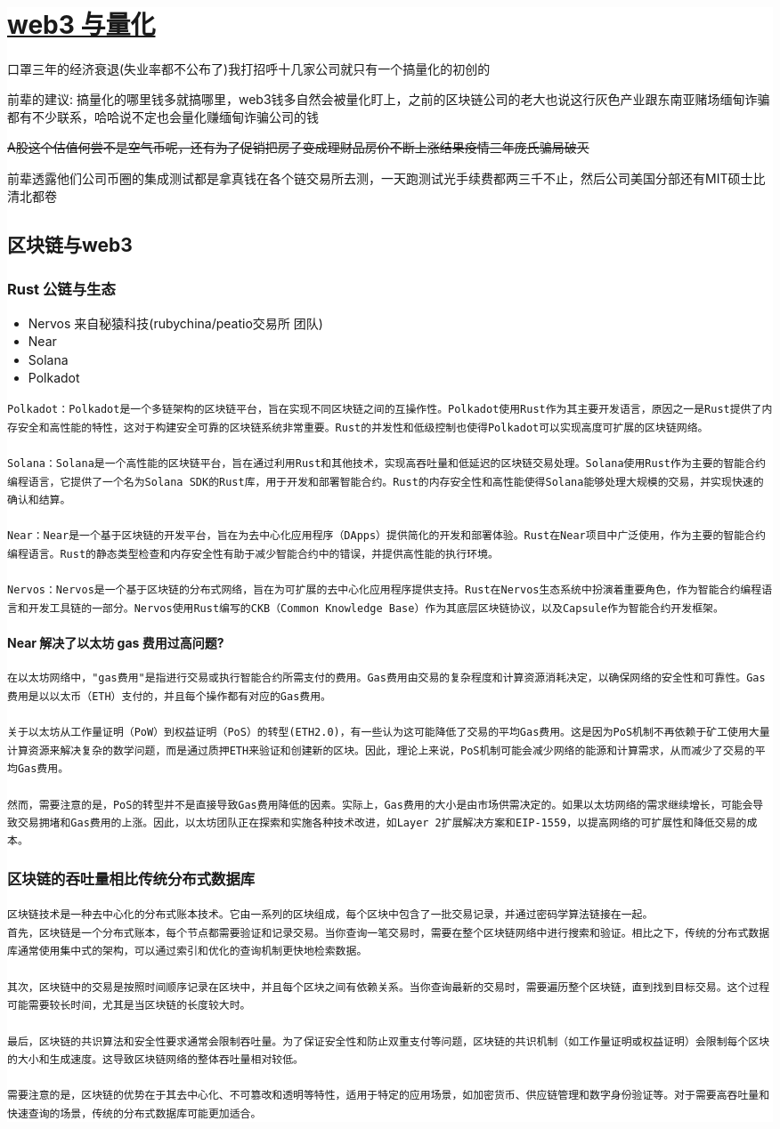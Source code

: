 # [web3 与量化](/2023/09/web3_and_quantitative_trading.md)

口罩三年的经济衰退(失业率都不公布了)我打招呼十几家公司就只有一个搞量化的初创的

前辈的建议: 搞量化的哪里钱多就搞哪里，web3钱多自然会被量化盯上，之前的区块链公司的老大也说这行灰色产业跟东南亚赌场缅甸诈骗都有不少联系，哈哈说不定也会量化赚缅甸诈骗公司的钱

~~A股这个估值何尝不是空气币呢，还有为了促销把房子变成理财品房价不断上涨结果疫情三年庞氏骗局破灭~~

前辈透露他们公司币圈的集成测试都是拿真钱在各个链交易所去测，一天跑测试光手续费都两三千不止，然后公司美国分部还有MIT硕士比清北都卷

## 区块链与web3

### Rust 公链与生态

- Nervos 来自秘猿科技(rubychina/peatio交易所 团队)
- Near
- Solana
- Polkadot

```
Polkadot：Polkadot是一个多链架构的区块链平台，旨在实现不同区块链之间的互操作性。Polkadot使用Rust作为其主要开发语言，原因之一是Rust提供了内存安全和高性能的特性，这对于构建安全可靠的区块链系统非常重要。Rust的并发性和低级控制也使得Polkadot可以实现高度可扩展的区块链网络。

Solana：Solana是一个高性能的区块链平台，旨在通过利用Rust和其他技术，实现高吞吐量和低延迟的区块链交易处理。Solana使用Rust作为主要的智能合约编程语言，它提供了一个名为Solana SDK的Rust库，用于开发和部署智能合约。Rust的内存安全性和高性能使得Solana能够处理大规模的交易，并实现快速的确认和结算。

Near：Near是一个基于区块链的开发平台，旨在为去中心化应用程序（DApps）提供简化的开发和部署体验。Rust在Near项目中广泛使用，作为主要的智能合约编程语言。Rust的静态类型检查和内存安全性有助于减少智能合约中的错误，并提供高性能的执行环境。

Nervos：Nervos是一个基于区块链的分布式网络，旨在为可扩展的去中心化应用程序提供支持。Rust在Nervos生态系统中扮演着重要角色，作为智能合约编程语言和开发工具链的一部分。Nervos使用Rust编写的CKB（Common Knowledge Base）作为其底层区块链协议，以及Capsule作为智能合约开发框架。
```

#### Near 解决了以太坊 gas 费用过高问题?

```
在以太坊网络中，"gas费用"是指进行交易或执行智能合约所需支付的费用。Gas费用由交易的复杂程度和计算资源消耗决定，以确保网络的安全性和可靠性。Gas费用是以以太币（ETH）支付的，并且每个操作都有对应的Gas费用。

关于以太坊从工作量证明（PoW）到权益证明（PoS）的转型(ETH2.0)，有一些认为这可能降低了交易的平均Gas费用。这是因为PoS机制不再依赖于矿工使用大量计算资源来解决复杂的数学问题，而是通过质押ETH来验证和创建新的区块。因此，理论上来说，PoS机制可能会减少网络的能源和计算需求，从而减少了交易的平均Gas费用。

然而，需要注意的是，PoS的转型并不是直接导致Gas费用降低的因素。实际上，Gas费用的大小是由市场供需决定的。如果以太坊网络的需求继续增长，可能会导致交易拥堵和Gas费用的上涨。因此，以太坊团队正在探索和实施各种技术改进，如Layer 2扩展解决方案和EIP-1559，以提高网络的可扩展性和降低交易的成本。
```

### 区块链的吞吐量相比传统分布式数据库
```
区块链技术是一种去中心化的分布式账本技术。它由一系列的区块组成，每个区块中包含了一批交易记录，并通过密码学算法链接在一起。
首先，区块链是一个分布式账本，每个节点都需要验证和记录交易。当你查询一笔交易时，需要在整个区块链网络中进行搜索和验证。相比之下，传统的分布式数据库通常使用集中式的架构，可以通过索引和优化的查询机制更快地检索数据。

其次，区块链中的交易是按照时间顺序记录在区块中，并且每个区块之间有依赖关系。当你查询最新的交易时，需要遍历整个区块链，直到找到目标交易。这个过程可能需要较长时间，尤其是当区块链的长度较大时。

最后，区块链的共识算法和安全性要求通常会限制吞吐量。为了保证安全性和防止双重支付等问题，区块链的共识机制（如工作量证明或权益证明）会限制每个区块的大小和生成速度。这导致区块链网络的整体吞吐量相对较低。

需要注意的是，区块链的优势在于其去中心化、不可篡改和透明等特性，适用于特定的应用场景，如加密货币、供应链管理和数字身份验证等。对于需要高吞吐量和快速查询的场景，传统的分布式数据库可能更加适合。
```
